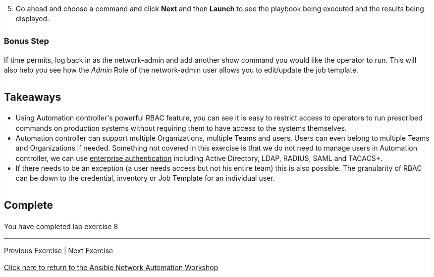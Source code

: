 5. Go ahead and choose a command and click **Next** and then **Launch** to see the playbook being executed and the results being displayed.

### Bonus Step

If time permits, log back in as the network-admin and add another show command you would like the operator to run. This will also help you see how the *Admin* Role of the network-admin user allows you to edit/update the job template.

## Takeaways

* Using Automation controller's powerful RBAC feature, you can see it is easy to restrict access to operators to run prescribed commands on production systems without requiring them to have access to the systems themselves.
* Automation controller can support multiple Organizations, multiple Teams and users.  Users can even belong to multiple Teams and Organizations if needed.  Something not covered in this exercise is that we do not need to manage users in Automation controller, we can use [enterprise authentication](https://docs.ansible.com/automation-controller/latest/html/administration/ent_auth.html) including Active Directory, LDAP, RADIUS, SAML and TACACS+.
* If there needs to be an exception (a user needs access but not his entire team) this is also possible.  The granularity of RBAC can be down to the credential, inventory or Job Template for an individual user.

## Complete

You have completed lab exercise 8

---
[Previous Exercise](../7-controller-survey/) | [Next Exercise](../9-controller-workflow/README.md)

[Click here to return to the Ansible Network Automation Workshop](../README.md)
